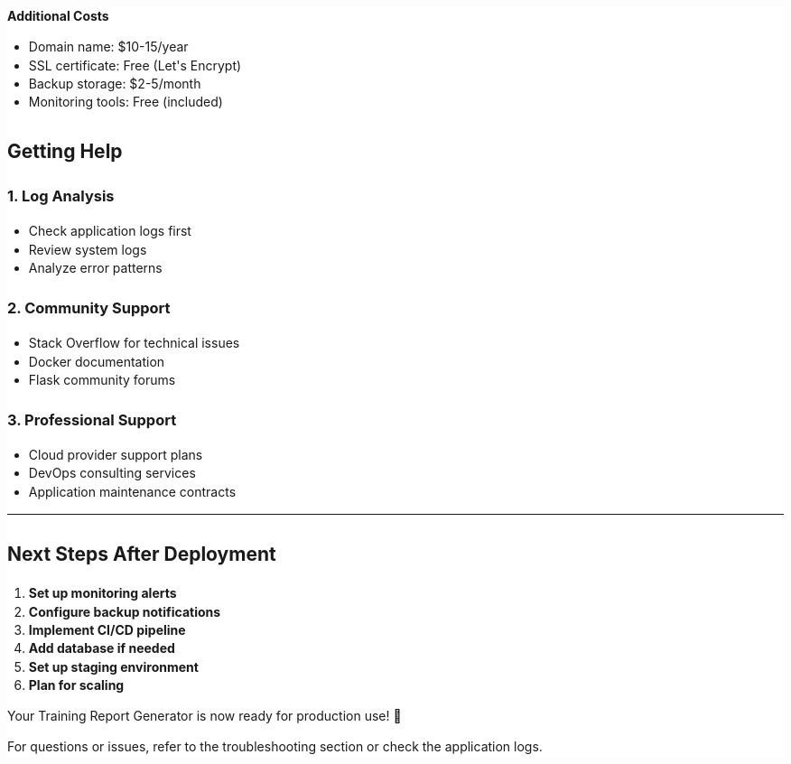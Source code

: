 **Additional Costs**
- Domain name: $10-15/year
- SSL certificate: Free (Let's Encrypt)
- Backup storage: $2-5/month
- Monitoring tools: Free (included)

## Getting Help

### 1. Log Analysis
- Check application logs first
- Review system logs
- Analyze error patterns

### 2. Community Support
- Stack Overflow for technical issues
- Docker documentation
- Flask community forums

### 3. Professional Support
- Cloud provider support plans
- DevOps consulting services
- Application maintenance contracts

---

## Next Steps After Deployment

1. **Set up monitoring alerts**
2. **Configure backup notifications**
3. **Implement CI/CD pipeline**
4. **Add database if needed**
5. **Set up staging environment**
6. **Plan for scaling**

Your Training Report Generator is now ready for production use! 🚀

For questions or issues, refer to the troubleshooting section or check the application logs.
